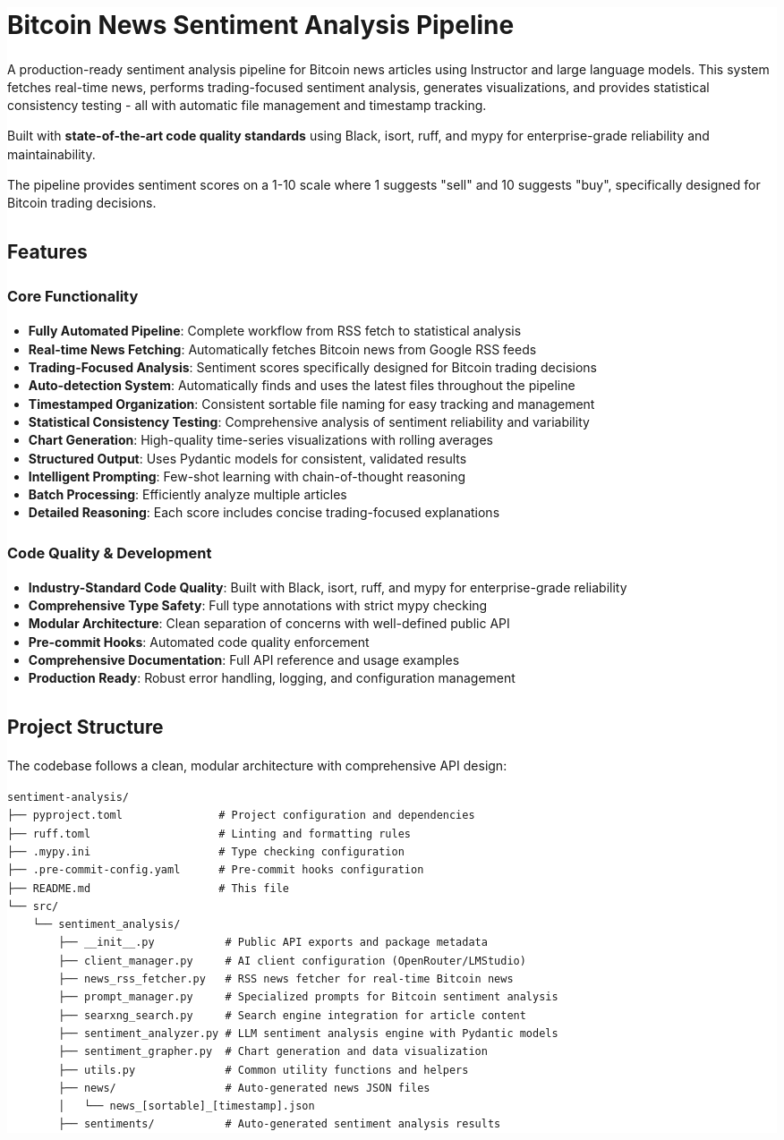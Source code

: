 # Bitcoin News Sentiment Analysis Pipeline

A production-ready sentiment analysis pipeline for Bitcoin news articles using Instructor and large language models. This system fetches real-time news, performs trading-focused sentiment analysis, generates visualizations, and provides statistical consistency testing - all with automatic file management and timestamp tracking.

Built with **state-of-the-art code quality standards** using Black, isort, ruff, and mypy for enterprise-grade reliability and maintainability.

The pipeline provides sentiment scores on a 1-10 scale where 1 suggests "sell" and 10 suggests "buy", specifically designed for Bitcoin trading decisions.

## Features

### Core Functionality
- **Fully Automated Pipeline**: Complete workflow from RSS fetch to statistical analysis
- **Real-time News Fetching**: Automatically fetches Bitcoin news from Google RSS feeds
- **Trading-Focused Analysis**: Sentiment scores specifically designed for Bitcoin trading decisions
- **Auto-detection System**: Automatically finds and uses the latest files throughout the pipeline
- **Timestamped Organization**: Consistent sortable file naming for easy tracking and management
- **Statistical Consistency Testing**: Comprehensive analysis of sentiment reliability and variability
- **Chart Generation**: High-quality time-series visualizations with rolling averages
- **Structured Output**: Uses Pydantic models for consistent, validated results
- **Intelligent Prompting**: Few-shot learning with chain-of-thought reasoning
- **Batch Processing**: Efficiently analyze multiple articles
- **Detailed Reasoning**: Each score includes concise trading-focused explanations

### Code Quality & Development
- **Industry-Standard Code Quality**: Built with Black, isort, ruff, and mypy for enterprise-grade reliability
- **Comprehensive Type Safety**: Full type annotations with strict mypy checking
- **Modular Architecture**: Clean separation of concerns with well-defined public API
- **Pre-commit Hooks**: Automated code quality enforcement
- **Comprehensive Documentation**: Full API reference and usage examples
- **Production Ready**: Robust error handling, logging, and configuration management

## Project Structure

The codebase follows a clean, modular architecture with comprehensive API design:

```
sentiment-analysis/
├── pyproject.toml               # Project configuration and dependencies
├── ruff.toml                    # Linting and formatting rules
├── .mypy.ini                    # Type checking configuration
├── .pre-commit-config.yaml      # Pre-commit hooks configuration
├── README.md                    # This file
└── src/
    └── sentiment_analysis/
        ├── __init__.py           # Public API exports and package metadata
        ├── client_manager.py     # AI client configuration (OpenRouter/LMStudio)
        ├── news_rss_fetcher.py   # RSS news fetcher for real-time Bitcoin news
        ├── prompt_manager.py     # Specialized prompts for Bitcoin sentiment analysis
        ├── searxng_search.py     # Search engine integration for article content
        ├── sentiment_analyzer.py # LLM sentiment analysis engine with Pydantic models
        ├── sentiment_grapher.py  # Chart generation and data visualization
        ├── utils.py              # Common utility functions and helpers
        ├── news/                 # Auto-generated news JSON files
        │   └── news_[sortable]_[timestamp].json
        ├── sentiments/           # Auto-generated sentiment analysis results
```